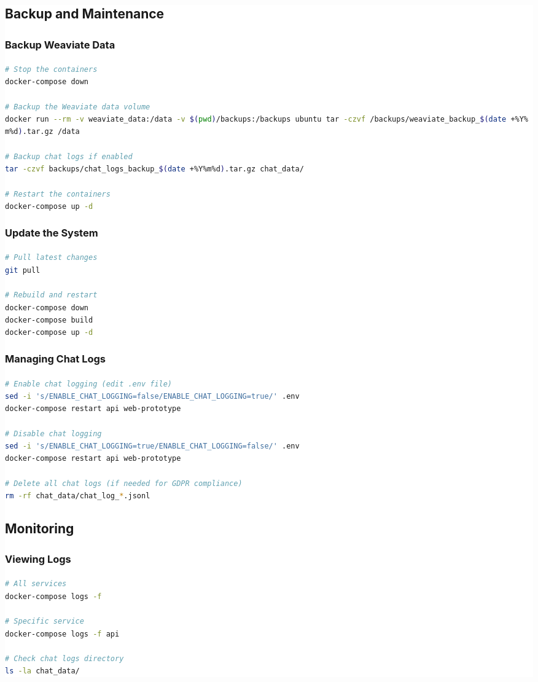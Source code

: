## Backup and Maintenance

### Backup Weaviate Data

```bash
# Stop the containers
docker-compose down

# Backup the Weaviate data volume
docker run --rm -v weaviate_data:/data -v $(pwd)/backups:/backups ubuntu tar -czvf /backups/weaviate_backup_$(date +%Y%m%d).tar.gz /data

# Backup chat logs if enabled
tar -czvf backups/chat_logs_backup_$(date +%Y%m%d).tar.gz chat_data/

# Restart the containers
docker-compose up -d
```

### Update the System

```bash
# Pull latest changes
git pull

# Rebuild and restart
docker-compose down
docker-compose build
docker-compose up -d
```

### Managing Chat Logs

```bash
# Enable chat logging (edit .env file)
sed -i 's/ENABLE_CHAT_LOGGING=false/ENABLE_CHAT_LOGGING=true/' .env
docker-compose restart api web-prototype

# Disable chat logging
sed -i 's/ENABLE_CHAT_LOGGING=true/ENABLE_CHAT_LOGGING=false/' .env
docker-compose restart api web-prototype

# Delete all chat logs (if needed for GDPR compliance)
rm -rf chat_data/chat_log_*.jsonl
```

## Monitoring

### Viewing Logs

```bash
# All services
docker-compose logs -f

# Specific service
docker-compose logs -f api

# Check chat logs directory
ls -la chat_data/
```
